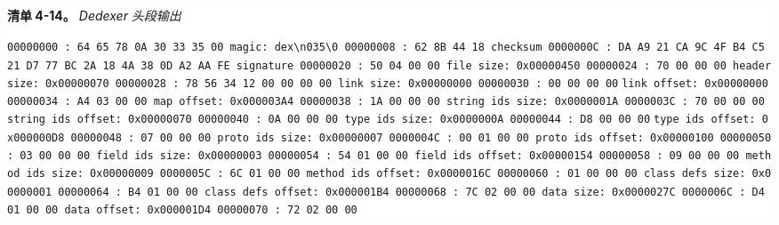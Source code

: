 **清单 4-14。** *Dedexer 头段输出*

`00000000 : 64 65 78 0A
30 33 35 00
magic: dex\n035\0
00000008 : 62 8B 44 18
checksum
0000000C : DA A9 21 CA
9C 4F B4 C5
21 D7 77 BC
2A 18 4A 38
0D A2 AA FE
signature
00000020 : 50 04 00 00
file size: 0x00000450
00000024 : 70 00 00 00
header size: 0x00000070
00000028 : 78 56 34 12
00 00 00 00
link size: 0x00000000
00000030 : 00 00 00 00` `link offset: 0x00000000
00000034 : A4 03 00 00
map offset: 0x000003A4
00000038 : 1A 00 00 00
string ids size: 0x0000001A
0000003C : 70 00 00 00
string ids offset: 0x00000070
00000040 : 0A 00 00 00
type ids size: 0x0000000A
00000044 : D8 00 00 00` `type ids offset: 0x000000D8
00000048 : 07 00 00 00
proto ids size: 0x00000007
0000004C : 00 01 00 00
proto ids offset: 0x00000100
00000050 : 03 00 00 00
field ids size: 0x00000003
00000054 : 54 01 00 00
field ids offset: 0x00000154
00000058 : 09 00 00 00
method ids size: 0x00000009
0000005C : 6C 01 00 00
method ids offset: 0x0000016C
00000060 : 01 00 00 00
class defs size: 0x00000001
00000064 : B4 01 00 00
class defs offset: 0x000001B4
00000068 : 7C 02 00 00
data size: 0x0000027C
0000006C : D4 01 00 00
data offset: 0x000001D4
00000070 : 72 02 00 00`
